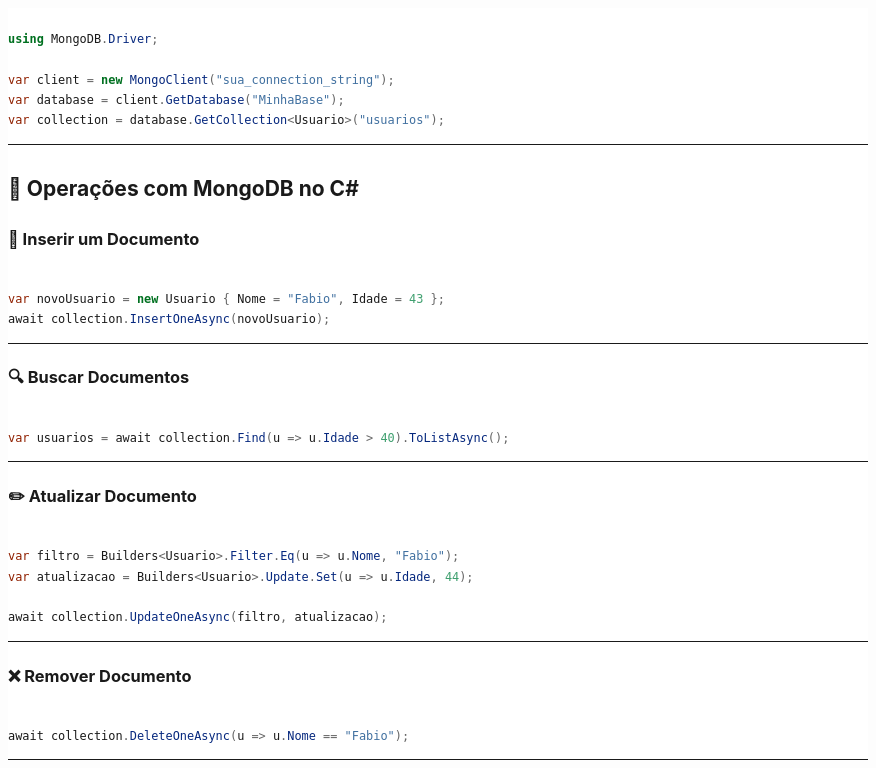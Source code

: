 ```csharp

using MongoDB.Driver;

var client = new MongoClient("sua_connection_string");
var database = client.GetDatabase("MinhaBase");
var collection = database.GetCollection<Usuario>("usuarios");

```

---

## 🧾 Operações com MongoDB no C\#

### 🔹 Inserir um Documento

```csharp

var novoUsuario = new Usuario { Nome = "Fabio", Idade = 43 };
await collection.InsertOneAsync(novoUsuario);

```

---

### 🔍 Buscar Documentos

```csharp

var usuarios = await collection.Find(u => u.Idade > 40).ToListAsync();

```

---

### ✏️ Atualizar Documento

```csharp

var filtro = Builders<Usuario>.Filter.Eq(u => u.Nome, "Fabio");
var atualizacao = Builders<Usuario>.Update.Set(u => u.Idade, 44);

await collection.UpdateOneAsync(filtro, atualizacao);

```

---

### ❌ Remover Documento

```csharp

await collection.DeleteOneAsync(u => u.Nome == "Fabio");

```

---
